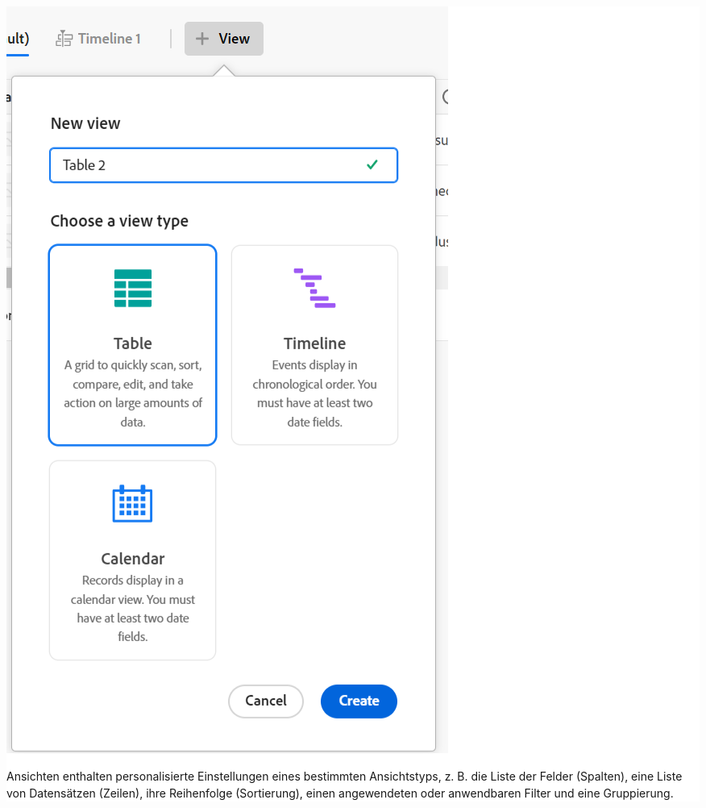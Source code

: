   ![](assets/view-types-drop-down-from-record-type-list.png)

  Ansichten enthalten personalisierte Einstellungen eines bestimmten Ansichtstyps, z. B. die Liste der Felder (Spalten), eine Liste von Datensätzen (Zeilen), ihre Reihenfolge (Sortierung), einen angewendeten oder anwendbaren Filter und eine Gruppierung.
